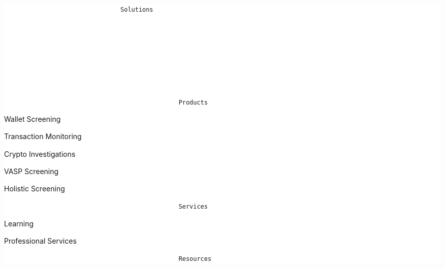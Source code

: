 


























                                    Solutions
                                    
                                        






                                                    Products
                                                




Wallet Screening


Transaction Monitoring


Crypto Investigations


VASP Screening


Holistic Screening







                                                    Services
                                                




Learning


Professional Services







                                                    Resources
                                                

